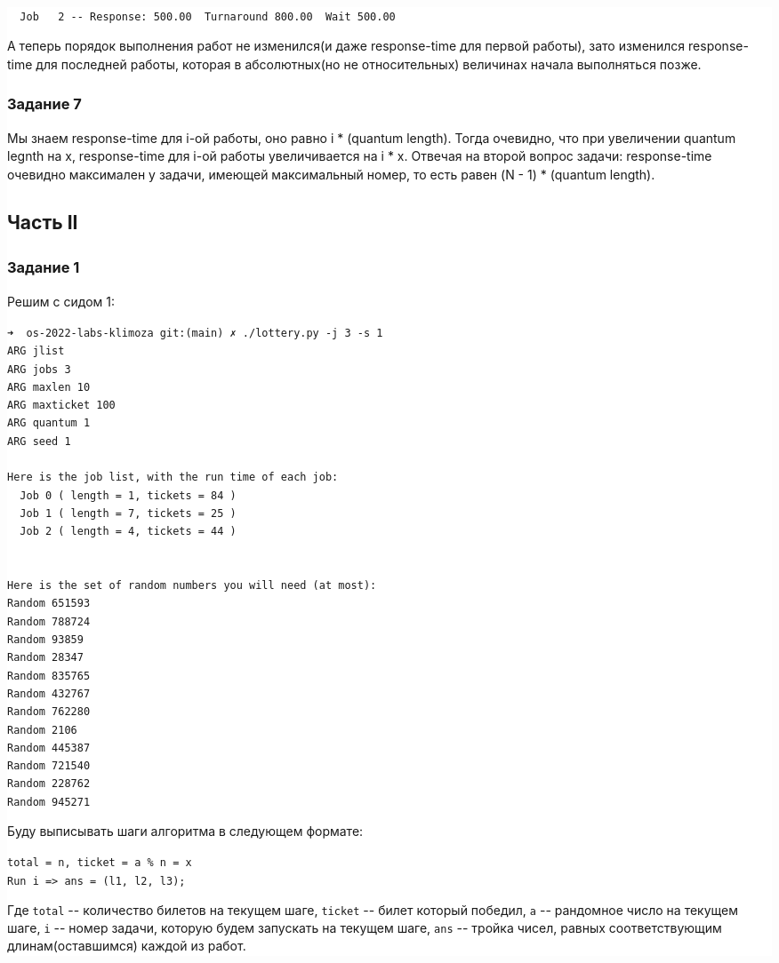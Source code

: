 ```console
  Job   2 -- Response: 500.00  Turnaround 800.00  Wait 500.00
```
А теперь порядок выполнения работ не изменился(и даже response-time для первой работы), зато изменился response-time для последней работы, которая в абсолютных(но не относительных) величинах начала выполняться позже.

### **Задание 7**
Мы знаем response-time для i-ой работы, оно равно i * (quantum length). Тогда очевидно, что при увеличении quantum legnth на x, response-time для i-ой работы увеличивается на i * x. Отвечая на второй вопрос задачи: response-time очевидно максимален у задачи, имеющей максимальный номер, то есть равен (N - 1) * (quantum length).

## **Часть II**

### **Задание 1**
Решим с сидом 1:
```console
➜  os-2022-labs-klimoza git:(main) ✗ ./lottery.py -j 3 -s 1
ARG jlist
ARG jobs 3
ARG maxlen 10
ARG maxticket 100
ARG quantum 1
ARG seed 1

Here is the job list, with the run time of each job:
  Job 0 ( length = 1, tickets = 84 )
  Job 1 ( length = 7, tickets = 25 )
  Job 2 ( length = 4, tickets = 44 )


Here is the set of random numbers you will need (at most):
Random 651593
Random 788724
Random 93859
Random 28347
Random 835765
Random 432767
Random 762280
Random 2106
Random 445387
Random 721540
Random 228762
Random 945271
```
Буду выписывать шаги алгоритма в следующем формате:
```
total = n, ticket = a % n = x
Run i => ans = (l1, l2, l3);
```
Где ```total``` -- количество билетов на текущем шаге, ```ticket``` -- билет который победил, ```a``` -- рандомное число на текущем шаге, ```i``` -- номер задачи, которую будем запускать на текущем шаге, ```ans``` -- тройка чисел, равных соответствующим длинам(оставшимся) каждой из работ.
